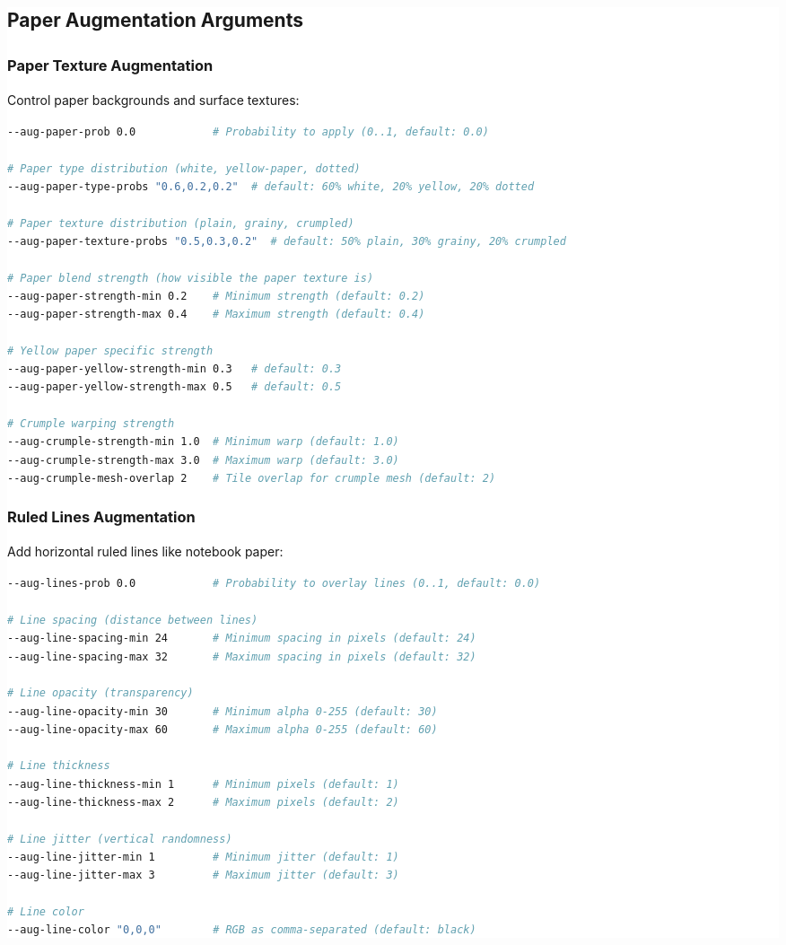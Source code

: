 
## Paper Augmentation Arguments

### Paper Texture Augmentation

Control paper backgrounds and surface textures:

```bash
--aug-paper-prob 0.0            # Probability to apply (0..1, default: 0.0)

# Paper type distribution (white, yellow-paper, dotted)
--aug-paper-type-probs "0.6,0.2,0.2"  # default: 60% white, 20% yellow, 20% dotted

# Paper texture distribution (plain, grainy, crumpled)
--aug-paper-texture-probs "0.5,0.3,0.2"  # default: 50% plain, 30% grainy, 20% crumpled

# Paper blend strength (how visible the paper texture is)
--aug-paper-strength-min 0.2    # Minimum strength (default: 0.2)
--aug-paper-strength-max 0.4    # Maximum strength (default: 0.4)

# Yellow paper specific strength
--aug-paper-yellow-strength-min 0.3   # default: 0.3
--aug-paper-yellow-strength-max 0.5   # default: 0.5

# Crumple warping strength
--aug-crumple-strength-min 1.0  # Minimum warp (default: 1.0)
--aug-crumple-strength-max 3.0  # Maximum warp (default: 3.0)
--aug-crumple-mesh-overlap 2    # Tile overlap for crumple mesh (default: 2)
```

### Ruled Lines Augmentation

Add horizontal ruled lines like notebook paper:

```bash
--aug-lines-prob 0.0            # Probability to overlay lines (0..1, default: 0.0)

# Line spacing (distance between lines)
--aug-line-spacing-min 24       # Minimum spacing in pixels (default: 24)
--aug-line-spacing-max 32       # Maximum spacing in pixels (default: 32)

# Line opacity (transparency)
--aug-line-opacity-min 30       # Minimum alpha 0-255 (default: 30)
--aug-line-opacity-max 60       # Maximum alpha 0-255 (default: 60)

# Line thickness
--aug-line-thickness-min 1      # Minimum pixels (default: 1)
--aug-line-thickness-max 2      # Maximum pixels (default: 2)

# Line jitter (vertical randomness)
--aug-line-jitter-min 1         # Minimum jitter (default: 1)
--aug-line-jitter-max 3         # Maximum jitter (default: 3)

# Line color
--aug-line-color "0,0,0"        # RGB as comma-separated (default: black)
```
